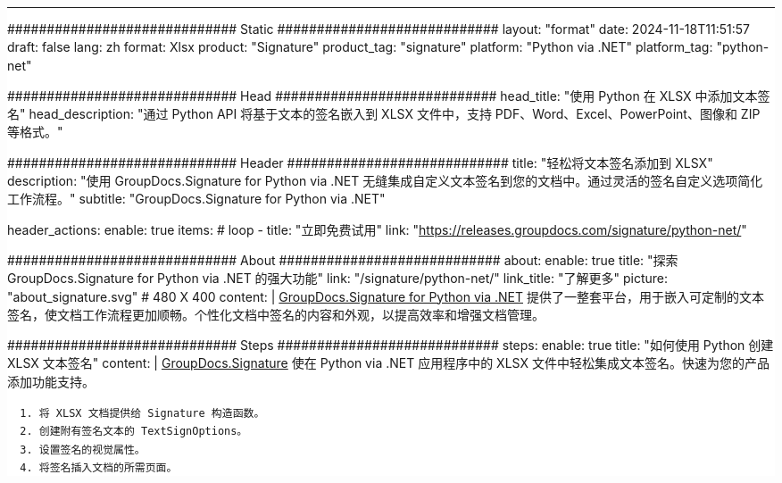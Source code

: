 



---
############################# Static ############################
layout: "format"
date:  2024-11-18T11:51:57
draft: false
lang: zh
format: Xlsx
product: "Signature"
product_tag: "signature"
platform: "Python via .NET"
platform_tag: "python-net"

############################# Head ############################
head_title: "使用 Python 在 XLSX 中添加文本签名"
head_description: "通过 Python API 将基于文本的签名嵌入到 XLSX 文件中，支持 PDF、Word、Excel、PowerPoint、图像和 ZIP 等格式。"

############################# Header ############################
title: "轻松将文本签名添加到 XLSX" 
description: "使用 GroupDocs.Signature for Python via .NET 无缝集成自定义文本签名到您的文档中。通过灵活的签名自定义选项简化工作流程。"
subtitle: "GroupDocs.Signature for Python via .NET" 

header_actions:
  enable: true
  items:
    #  loop
    - title: "立即免费试用"
      link: "https://releases.groupdocs.com/signature/python-net/"
      
############################# About ############################
about:
    enable: true
    title: "探索 GroupDocs.Signature for Python via .NET 的强大功能"
    link: "/signature/python-net/"
    link_title: "了解更多"
    picture: "about_signature.svg" # 480 X 400
    content: |
       [GroupDocs.Signature for Python via .NET](/signature/python-net/) 提供了一整套平台，用于嵌入可定制的文本签名，使文档工作流程更加顺畅。个性化文档中签名的内容和外观，以提高效率和增强文档管理。

############################# Steps ############################
steps:
    enable: true
    title: "如何使用 Python 创建 XLSX 文本签名"
    content: |
      [GroupDocs.Signature](/signature/python-net/) 使在 Python via .NET 应用程序中的 XLSX 文件中轻松集成文本签名。快速为您的产品添加功能支持。
      
      1. 将 XLSX 文档提供给 Signature 构造函数。
      2. 创建附有签名文本的 TextSignOptions。
      3. 设置签名的视觉属性。
      4. 将签名插入文档的所需页面。
   
